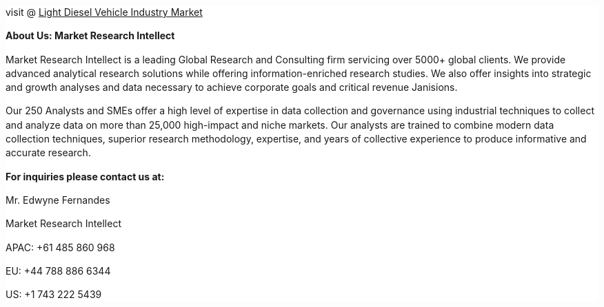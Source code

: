 visit&nbsp;@</strong>&nbsp;</span><span class="font-[700]"><a href="https://www.marketresearchintellect.com/product/global-light-diesel-vehicle-industry-market/?utm_source=Linkedin&utm_medium=832" target="_blank" data-tracking-control-name="article-ssr-frontend-pulse_little-text-block" data-tracking-will-navigate="" data-test-link="">Light Diesel Vehicle Industry Market</a></span></p><p><strong><span class="font-[700]">About Us: Market Research Intellect</span></strong></p><p><span class="">Market Research Intellect is a leading Global Research and Consulting firm servicing over 5000+ global clients. We provide advanced analytical research solutions while offering information-enriched research studies.&nbsp;</span>We also offer insights into strategic and growth analyses and data necessary to achieve corporate goals and critical revenue Janisions.</p><p><span class="">Our 250 Analysts and SMEs offer a high level of expertise in data collection and governance using industrial techniques to collect and analyze data on more than 25,000 high-impact and niche markets. Our analysts are trained to combine modern data collection techniques, superior research methodology, expertise, and years of collective experience to produce informative and accurate research.</span></p><p><strong>For inquiries please contact us at:</strong></p><p>Mr. Edwyne Fernandes</p><p>Market Research Intellect</p><p>APAC: +61 485 860 968</p><p>EU: +44 788 886 6344</p><p>US: +1 743 222 5439</p>

